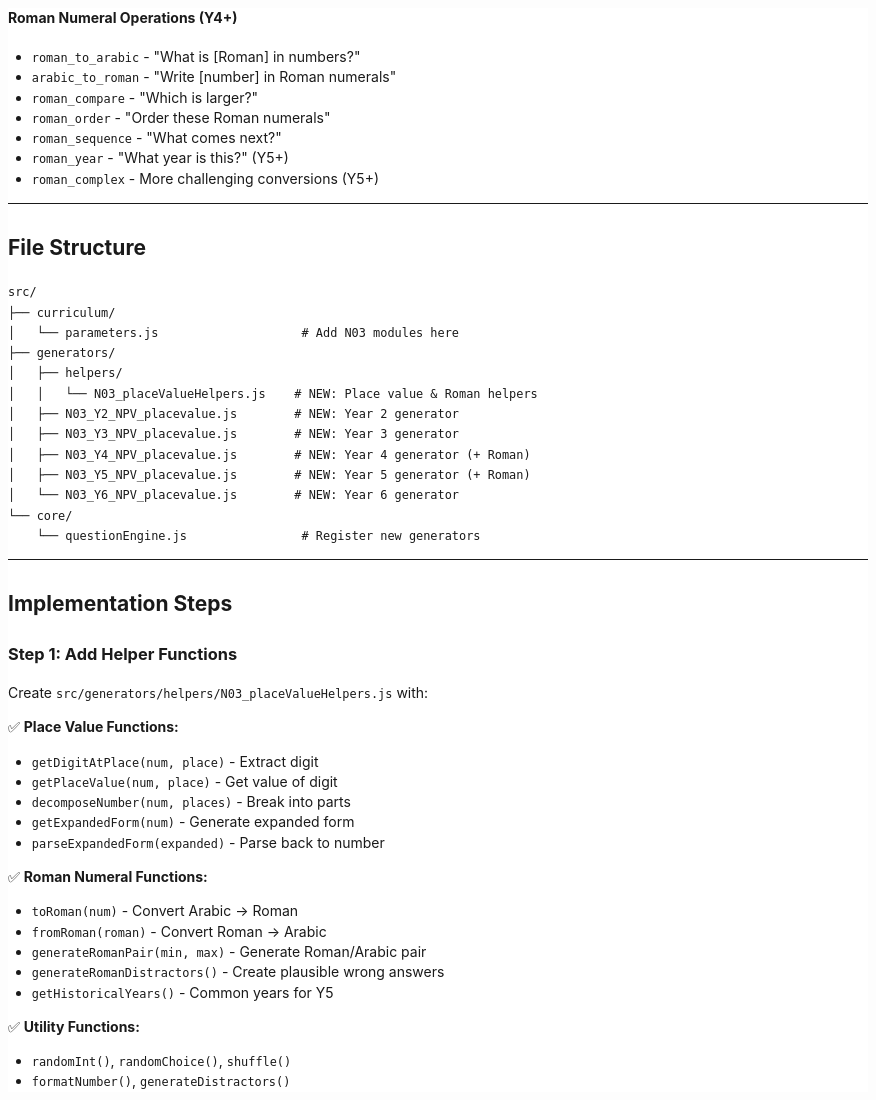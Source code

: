 #### Roman Numeral Operations (Y4+)
- `roman_to_arabic` - "What is [Roman] in numbers?"
- `arabic_to_roman` - "Write [number] in Roman numerals"
- `roman_compare` - "Which is larger?"
- `roman_order` - "Order these Roman numerals"
- `roman_sequence` - "What comes next?"
- `roman_year` - "What year is this?" (Y5+)
- `roman_complex` - More challenging conversions (Y5+)

---

## File Structure

```
src/
├── curriculum/
│   └── parameters.js                    # Add N03 modules here
├── generators/
│   ├── helpers/
│   │   └── N03_placeValueHelpers.js    # NEW: Place value & Roman helpers
│   ├── N03_Y2_NPV_placevalue.js        # NEW: Year 2 generator
│   ├── N03_Y3_NPV_placevalue.js        # NEW: Year 3 generator
│   ├── N03_Y4_NPV_placevalue.js        # NEW: Year 4 generator (+ Roman)
│   ├── N03_Y5_NPV_placevalue.js        # NEW: Year 5 generator (+ Roman)
│   └── N03_Y6_NPV_placevalue.js        # NEW: Year 6 generator
└── core/
    └── questionEngine.js                # Register new generators
```

---

## Implementation Steps

### Step 1: Add Helper Functions
Create `src/generators/helpers/N03_placeValueHelpers.js` with:

✅ **Place Value Functions:**
- `getDigitAtPlace(num, place)` - Extract digit
- `getPlaceValue(num, place)` - Get value of digit
- `decomposeNumber(num, places)` - Break into parts
- `getExpandedForm(num)` - Generate expanded form
- `parseExpandedForm(expanded)` - Parse back to number

✅ **Roman Numeral Functions:**
- `toRoman(num)` - Convert Arabic → Roman
- `fromRoman(roman)` - Convert Roman → Arabic
- `generateRomanPair(min, max)` - Generate Roman/Arabic pair
- `generateRomanDistractors()` - Create plausible wrong answers
- `getHistoricalYears()` - Common years for Y5

✅ **Utility Functions:**
- `randomInt()`, `randomChoice()`, `shuffle()`
- `formatNumber()`, `generateDistractors()`
